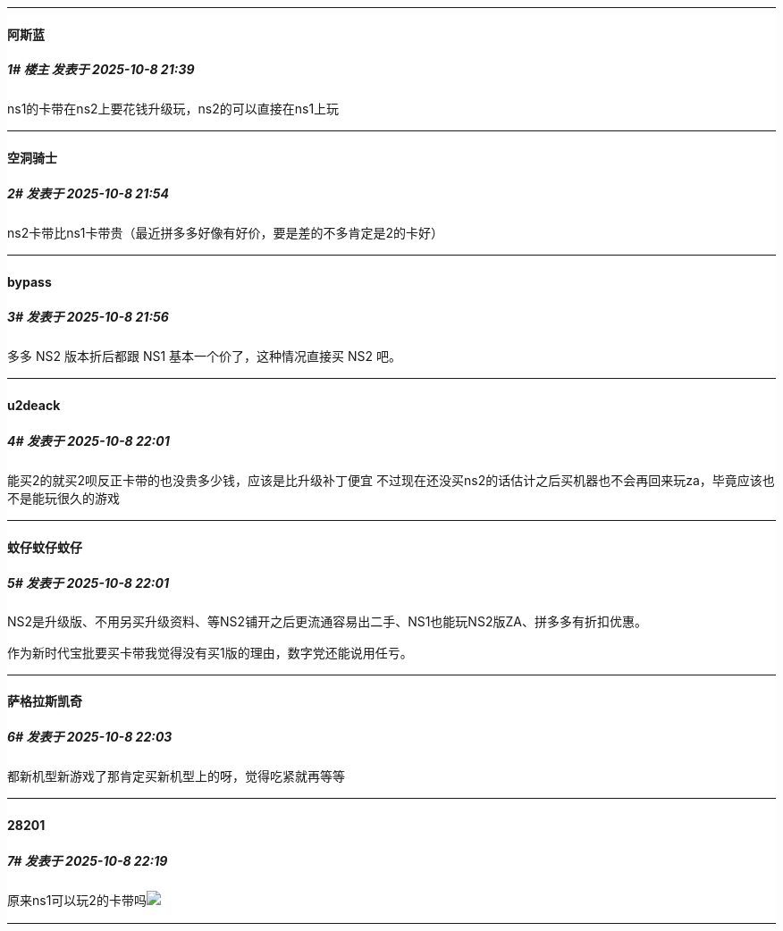 ﻿
*****

####  阿斯蓝  
##### 1#       楼主       发表于 2025-10-8 21:39

ns1的卡带在ns2上要花钱升级玩，ns2的可以直接在ns1上玩

*****

####  空洞骑士  
##### 2#       发表于 2025-10-8 21:54

ns2卡带比ns1卡带贵（最近拼多多好像有好价，要是差的不多肯定是2的卡好）

*****

####  bypass  
##### 3#       发表于 2025-10-8 21:56

多多 NS2 版本折后都跟 NS1 基本一个价了，这种情况直接买 NS2 吧。

*****

####  u2deack  
##### 4#       发表于 2025-10-8 22:01

能买2的就买2呗反正卡带的也没贵多少钱，应该是比升级补丁便宜
不过现在还没买ns2的话估计之后买机器也不会再回来玩za，毕竟应该也不是能玩很久的游戏

*****

####  蚊仔蚊仔蚊仔  
##### 5#       发表于 2025-10-8 22:01

NS2是升级版、不用另买升级资料、等NS2铺开之后更流通容易出二手、NS1也能玩NS2版ZA、拼多多有折扣优惠。

作为新时代宝批要买卡带我觉得没有买1版的理由，数字党还能说用任亏。

*****

####  萨格拉斯凯奇  
##### 6#       发表于 2025-10-8 22:03

都新机型新游戏了那肯定买新机型上的呀，觉得吃紧就再等等

*****

####  28201  
##### 7#       发表于 2025-10-8 22:19

原来ns1可以玩2的卡带吗<img src="https://static.stage1st.com/image/smiley/face2017/091.png" referrerpolicy="no-referrer">

*****
